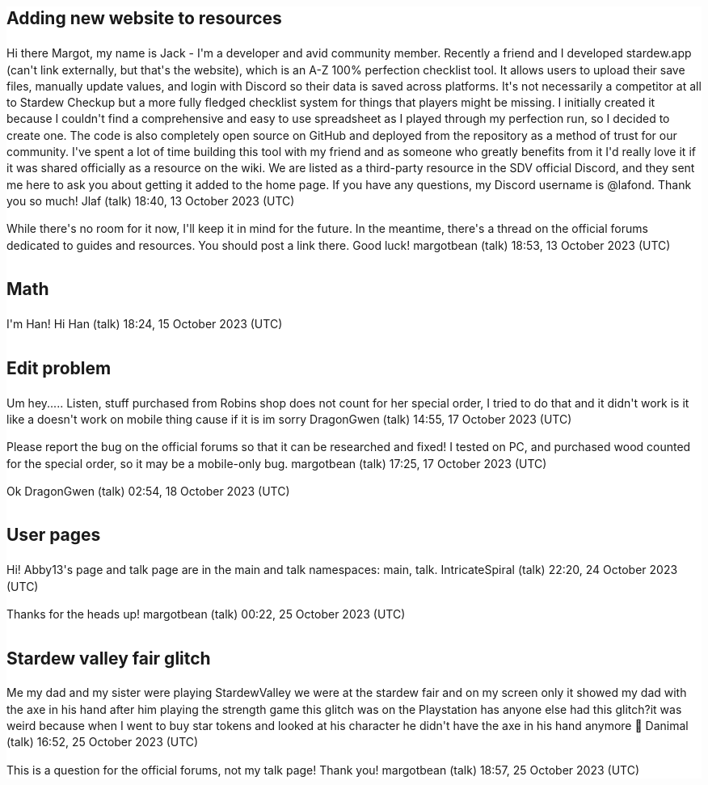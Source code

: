 ## Adding new website to resources

Hi there Margot, my name is Jack - I'm a developer and avid community member. Recently a friend and I developed stardew.app (can't link externally, but that's the website), which is an A-Z 100% perfection checklist tool. It allows users to upload their save files, manually update values, and login with Discord so their data is saved across platforms. It's not necessarily a competitor at all to Stardew Checkup but a more fully fledged checklist system for things that players might be missing. I initially created it because I couldn't find a comprehensive and easy to use spreadsheet as I played through my perfection run, so I decided to create one. The code is also completely open source on GitHub and deployed from the repository as a method of trust for our community. I've spent a lot of time building this tool with my friend and as someone who greatly benefits from it I'd really love it if it was shared officially as a resource on the wiki. We are listed as a third-party resource in the SDV official Discord, and they sent me here to ask you about getting it added to the home page. If you have any questions, my Discord username is @lafond. Thank you so much! Jlaf (talk) 18:40, 13 October 2023 (UTC)

While there's no room for it now, I'll keep it in mind for the future. In the meantime, there's a thread on the official forums dedicated to guides and resources. You should post a link there. Good luck! margotbean (talk) 18:53, 13 October 2023 (UTC)

## Math

I'm Han! Hi Han (talk) 18:24, 15 October 2023 (UTC)

## Edit problem

Um hey..... Listen, stuff purchased from Robins shop does not count for her special order, I tried to do that and it didn't work is it like a doesn't work on mobile thing cause if it is im sorry DragonGwen (talk) 14:55, 17 October 2023 (UTC)

Please report the bug on the official forums so that it can be researched and fixed! I tested on PC, and purchased wood counted for the special order, so it may be a mobile-only bug. margotbean (talk) 17:25, 17 October 2023 (UTC)

Ok DragonGwen (talk) 02:54, 18 October 2023 (UTC)

## User pages

Hi! Abby13's page and talk page are in the main and talk namespaces: main, talk. IntricateSpiral (talk) 22:20, 24 October 2023 (UTC)

Thanks for the heads up! margotbean (talk) 00:22, 25 October 2023 (UTC)

## Stardew valley fair glitch

Me my dad and my sister were playing StardewValley we were at the stardew fair and on my screen only it showed my dad with the axe in his hand after him playing the strength game this glitch was on the Playstation has anyone else had this glitch?it was weird because when I went to buy star tokens and looked at his character he didn't have the axe in his hand anymore 🤨 Danimal (talk) 16:52, 25 October 2023 (UTC)

This is a question for the official forums, not my talk page! Thank you! margotbean (talk) 18:57, 25 October 2023 (UTC)
